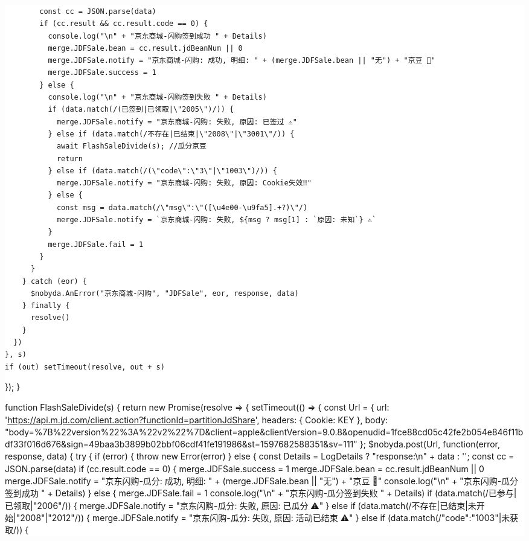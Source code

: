             const cc = JSON.parse(data)
            if (cc.result && cc.result.code == 0) {
              console.log("\n" + "京东商城-闪购签到成功 " + Details)
              merge.JDFSale.bean = cc.result.jdBeanNum || 0
              merge.JDFSale.notify = "京东商城-闪购: 成功, 明细: " + (merge.JDFSale.bean || "无") + "京豆 🐶"
              merge.JDFSale.success = 1
            } else {
              console.log("\n" + "京东商城-闪购签到失败 " + Details)
              if (data.match(/(已签到|已领取|\"2005\")/)) {
                merge.JDFSale.notify = "京东商城-闪购: 失败, 原因: 已签过 ⚠️"
              } else if (data.match(/不存在|已结束|\"2008\"|\"3001\"/)) {
                await FlashSaleDivide(s); //瓜分京豆
                return
              } else if (data.match(/(\"code\":\"3\"|\"1003\")/)) {
                merge.JDFSale.notify = "京东商城-闪购: 失败, 原因: Cookie失效‼️"
              } else {
                const msg = data.match(/\"msg\":\"([\u4e00-\u9fa5].+?)\"/)
                merge.JDFSale.notify = `京东商城-闪购: 失败, ${msg ? msg[1] : `原因: 未知`} ⚠️`
              }
              merge.JDFSale.fail = 1
            }
          }
        } catch (eor) {
          $nobyda.AnError("京东商城-闪购", "JDFSale", eor, response, data)
        } finally {
          resolve()
        }
      })
    }, s)
    if (out) setTimeout(resolve, out + s)
  });
}

function FlashSaleDivide(s) {
  return new Promise(resolve => {
    setTimeout(() => {
      const Url = {
        url: 'https://api.m.jd.com/client.action?functionId=partitionJdShare',
        headers: {
          Cookie: KEY
        },
        body: "body=%7B%22version%22%3A%22v2%22%7D&client=apple&clientVersion=9.0.8&openudid=1fce88cd05c42fe2b054e846f11bdf33f016d676&sign=49baa3b3899b02bbf06cdf41fe191986&st=1597682588351&sv=111"
      };
      $nobyda.post(Url, function(error, response, data) {
        try {
          if (error) {
            throw new Error(error)
          } else {
            const Details = LogDetails ? "response:\n" + data : '';
            const cc = JSON.parse(data)
            if (cc.result.code == 0) {
              merge.JDFSale.success = 1
              merge.JDFSale.bean = cc.result.jdBeanNum || 0
              merge.JDFSale.notify = "京东闪购-瓜分: 成功, 明细: " + (merge.JDFSale.bean || "无") + "京豆 🐶"
              console.log("\n" + "京东闪购-瓜分签到成功 " + Details)
            } else {
              merge.JDFSale.fail = 1
              console.log("\n" + "京东闪购-瓜分签到失败 " + Details)
              if (data.match(/已参与|已领取|\"2006\"/)) {
                merge.JDFSale.notify = "京东闪购-瓜分: 失败, 原因: 已瓜分 ⚠️"
              } else if (data.match(/不存在|已结束|未开始|\"2008\"|\"2012\"/)) {
                merge.JDFSale.notify = "京东闪购-瓜分: 失败, 原因: 活动已结束 ⚠️"
              } else if (data.match(/\"code\":\"1003\"|未获取/)) {